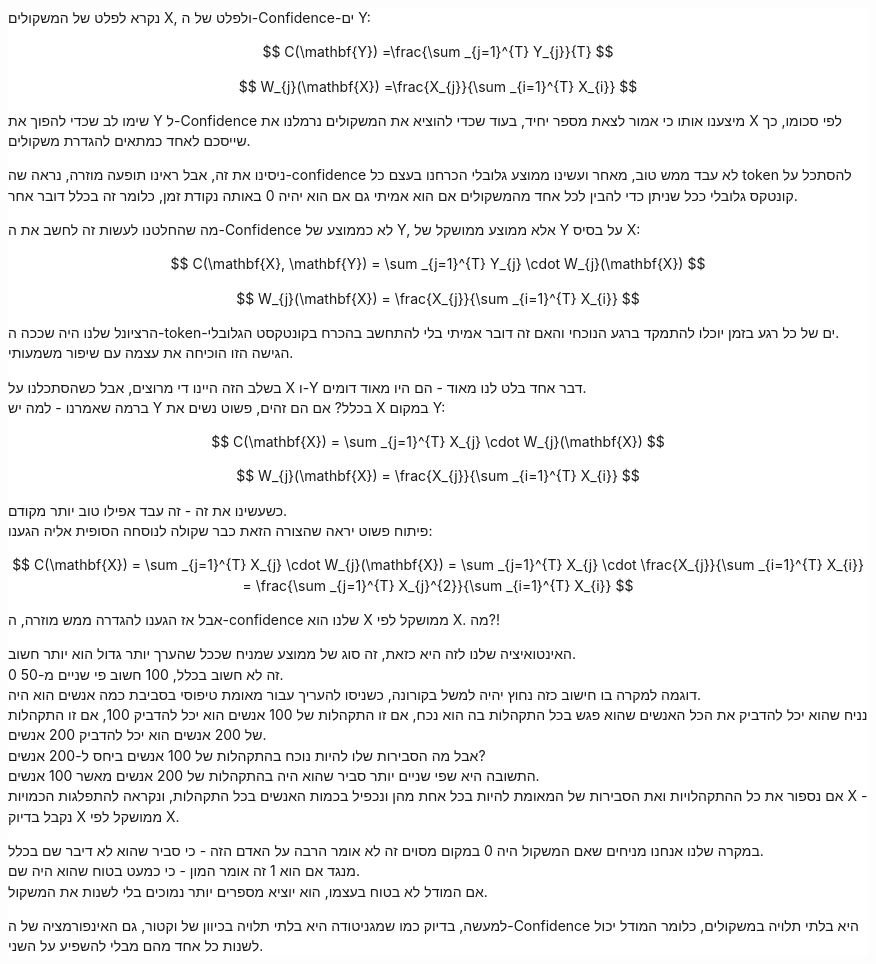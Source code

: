 נקרא לפלט של המשקולים X, ולפלט של ה-Confidence-ים Y:


$$ C(\mathbf{Y}) =\frac{\sum _{j=1}^{T} Y_{j}}{T} $$


$$ W_{j}(\mathbf{X}) =\frac{X_{j}}{\sum _{i=1}^{T} X_{i}} $$

שימו לב שכדי להפוך את Y ל-Confidence מיצענו אותו כי אמור לצאת מספר יחיד, בעוד שכדי להוציא את המשקולים נרמלנו את X לפי סכומו, כך שייסכם לאחד כמתאים להגדרת משקולים.

ניסינו את זה, אבל ראינו תופעה מוזרה, נראה שה-confidence לא עבד ממש טוב, מאחר ועשינו ממוצע גלובלי הכרחנו בעצם כל token להסתכל על קונטקס גלובלי ככל שניתן כדי להבין לכל אחד מהמשקולים אם הוא אמיתי גם אם הוא יהיה 0 באותה נקודת זמן, כלומר זה בכלל דובר אחר.

מה שהחלטנו לעשות זה לחשב את ה-Confidence לא כממוצע של Y, אלא ממוצע ממושקל של Y על בסיס X:


$$ C(\mathbf{X}, \mathbf{Y}) = \sum _{j=1}^{T} Y_{j} \cdot W_{j}(\mathbf{X}) $$


$$ W_{j}(\mathbf{X}) = \frac{X_{j}}{\sum _{i=1}^{T} X_{i}} $$

הרציונל שלנו היה שככה ה-token-ים של כל רגע בזמן יוכלו להתמקד ברגע הנוכחי והאם זה דובר אמיתי בלי להתחשב בהכרח בקונטקסט הגלובלי.  
הגישה הזו הוכיחה את עצמה עם שיפור משמעותי.

בשלב הזה היינו די מרוצים, אבל כשהסתכלנו על X ו-Y דבר אחד בלט לנו מאוד - הם היו מאוד דומים.  
ברמה שאמרנו - למה יש Y בכלל? אם הם זהים, פשוט נשים את X במקום Y:


$$ C(\mathbf{X}) = \sum _{j=1}^{T} X_{j} \cdot W_{j}(\mathbf{X}) $$


$$ W_{j}(\mathbf{X}) = \frac{X_{j}}{\sum _{i=1}^{T} X_{i}} $$

כשעשינו את זה - זה עבד אפילו טוב יותר מקודם.  
פיתוח פשוט יראה שהצורה הזאת כבר שקולה לנוסחה הסופית אליה הגענו:


$$ C(\mathbf{X}) = \sum _{j=1}^{T} X_{j} \cdot W_{j}(\mathbf{X}) = \sum _{j=1}^{T} X_{j} \cdot \frac{X_{j}}{\sum _{i=1}^{T} X_{i}} =  \frac{\sum _{j=1}^{T} X_{j}^{2}}{\sum _{i=1}^{T} X_{i}} $$

אבל אז הגענו להגדרה ממש מוזרה, ה-confidence שלנו הוא X ממושקל לפי X. מה?!

האינטואיציה שלנו לזה היא כזאת, זה סוג של ממוצע שמניח שככל שהערך יותר גדול הוא יותר חשוב.  
0 זה לא חשוב בכלל, 100 חשוב פי שניים מ-50.  
דוגמה למקרה בו חישוב כזה נחוץ יהיה למשל בקורונה, כשניסו להעריך עבור מאומת טיפוסי בסביבת כמה אנשים הוא היה.  
נניח שהוא יכל להדביק את הכל האנשים שהוא פגש בכל התקהלות בה הוא נכח, אם זו התקהלות של 100 אנשים הוא יכל להדביק 100, אם זו התקהלות של 200 אנשים הוא יכל להדביק 200 אנשים.  
אבל מה הסבירות שלו להיות נוכח בהתקהלות של 100 אנשים ביחס ל-200 אנשים?  
התשובה היא שפי שניים יותר סביר שהוא היה בהתקהלות של 200 אנשים מאשר 100 אנשים.  
אם נספור את כל ההתקהלויות ואת הסבירות של המאומת להיות בכל אחת מהן ונכפיל בכמות האנשים בכל התקהלות, ונקראה להתפלגות הכמויות X - נקבל בדיוק X ממושקל לפי X.

במקרה שלנו אנחנו מניחים שאם המשקול היה 0 במקום מסוים זה לא אומר הרבה על האדם הזה - כי סביר שהוא לא דיבר שם בכלל.  
מנגד אם הוא 1 זה אומר המון - כי כמעט בטוח שהוא היה שם.  
אם המודל לא בטוח בעצמו, הוא יוציא מספרים יותר נמוכים בלי לשנות את המשקול.

למעשה, בדיוק כמו שמגניטודה היא בלתי תלויה בכיוון של וקטור, גם האינפורמציה של ה-Confidence היא בלתי תלויה במשקולים, כלומר המודל יכול לשנות כל אחד מהם מבלי להשפיע על השני.

